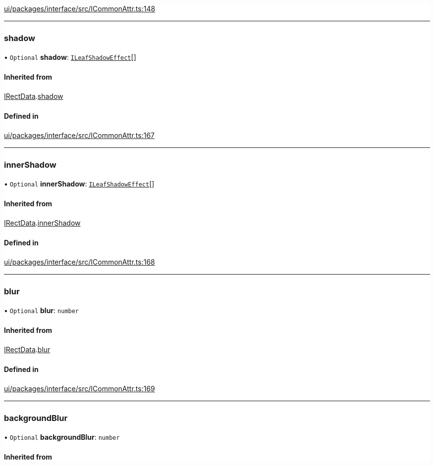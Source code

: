 [ui/packages/interface/src/ICommonAttr.ts:148](https://github.com/leaferjs/leafer-ui/blob/c3451ed/packages/interface/src/ICommonAttr.ts#L148)

___

### shadow

• `Optional` **shadow**: [`ILeafShadowEffect`](ILeafShadowEffect.md)[]

#### Inherited from

[IRectData](IRectData.md).[shadow](IRectData.md#shadow)

#### Defined in

[ui/packages/interface/src/ICommonAttr.ts:167](https://github.com/leaferjs/leafer-ui/blob/c3451ed/packages/interface/src/ICommonAttr.ts#L167)

___

### innerShadow

• `Optional` **innerShadow**: [`ILeafShadowEffect`](ILeafShadowEffect.md)[]

#### Inherited from

[IRectData](IRectData.md).[innerShadow](IRectData.md#innershadow)

#### Defined in

[ui/packages/interface/src/ICommonAttr.ts:168](https://github.com/leaferjs/leafer-ui/blob/c3451ed/packages/interface/src/ICommonAttr.ts#L168)

___

### blur

• `Optional` **blur**: `number`

#### Inherited from

[IRectData](IRectData.md).[blur](IRectData.md#blur)

#### Defined in

[ui/packages/interface/src/ICommonAttr.ts:169](https://github.com/leaferjs/leafer-ui/blob/c3451ed/packages/interface/src/ICommonAttr.ts#L169)

___

### backgroundBlur

• `Optional` **backgroundBlur**: `number`

#### Inherited from

